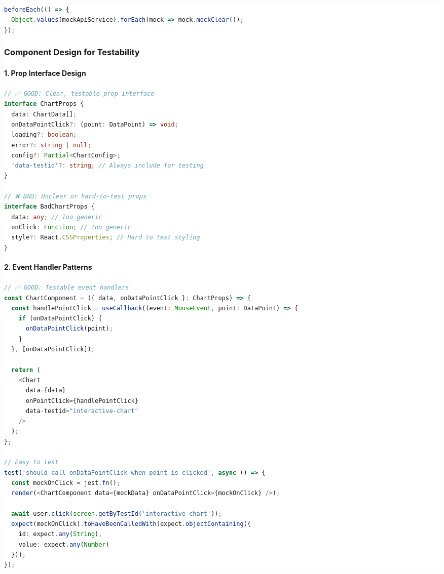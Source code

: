 ```typescript
beforeEach(() => {
  Object.values(mockApiService).forEach(mock => mock.mockClear());
});
```

### **Component Design for Testability**

#### **1. Prop Interface Design**
```typescript
// ✅ GOOD: Clear, testable prop interface
interface ChartProps {
  data: ChartData[];
  onDataPointClick?: (point: DataPoint) => void;
  loading?: boolean;
  error?: string | null;
  config?: Partial<ChartConfig>;
  'data-testid'?: string; // Always include for testing
}

// ❌ BAD: Unclear or hard-to-test props
interface BadChartProps {
  data: any; // Too generic
  onClick: Function; // Too generic
  style?: React.CSSProperties; // Hard to test styling
}
```

#### **2. Event Handler Patterns**
```typescript
// ✅ GOOD: Testable event handlers
const ChartComponent = ({ data, onDataPointClick }: ChartProps) => {
  const handlePointClick = useCallback((event: MouseEvent, point: DataPoint) => {
    if (onDataPointClick) {
      onDataPointClick(point);
    }
  }, [onDataPointClick]);
  
  return (
    <Chart 
      data={data} 
      onPointClick={handlePointClick}
      data-testid="interactive-chart"
    />
  );
};

// Easy to test
test('should call onDataPointClick when point is clicked', async () => {
  const mockOnClick = jest.fn();
  render(<ChartComponent data={mockData} onDataPointClick={mockOnClick} />);
  
  await user.click(screen.getByTestId('interactive-chart'));
  expect(mockOnClick).toHaveBeenCalledWith(expect.objectContaining({
    id: expect.any(String),
    value: expect.any(Number)
  }));
});
```
